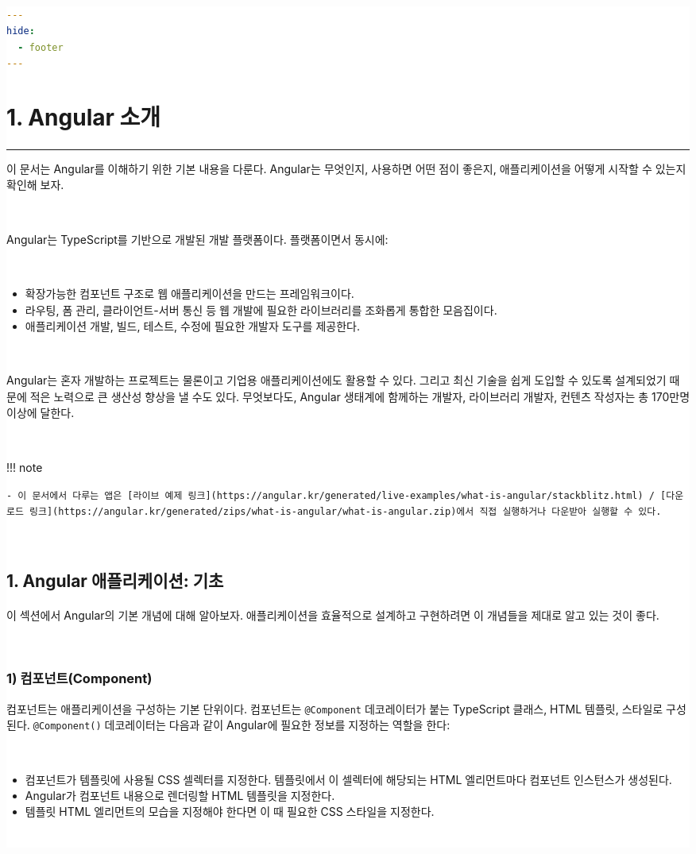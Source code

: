 ```yaml
---
hide:
  - footer
---
```


# 1. Angular 소개

---

이 문서는 Angular를 이해하기 위한 기본 내용을 다룬다. Angular는 무엇인지, 사용하면 어떤 점이 좋은지, 애플리케이션을 어떻게 시작할 수 있는지 확인해 보자.

<br/>

Angular는 TypeScript를 기반으로 개발된 개발 플랫폼이다. 플랫폼이면서 동시에:

<br/>

- 확장가능한 컴포넌트 구조로 웹 애플리케이션을 만드는 프레임워크이다.
- 라우팅, 폼 관리, 클라이언트-서버 통신 등 웹 개발에 필요한 라이브러리를 조화롭게 통합한 모음집이다.
- 애플리케이션 개발, 빌드, 테스트, 수정에 필요한 개발자 도구를 제공한다.

<br/>

Angular는 혼자 개발하는 프로젝트는 물론이고 기업용 애플리케이션에도 활용할 수 있다. 그리고 최신 기술을 쉽게 도입할 수 있도록 설계되었기 때문에 적은 노력으로 큰 생산성 향상을 낼 수도 있다. 무엇보다도, Angular 생태계에 함께하는 개발자, 라이브러리 개발자, 컨텐츠 작성자는 총 170만명 이상에 달한다.

<br/>

!!! note

    - 이 문서에서 다루는 앱은 [라이브 예제 링크](https://angular.kr/generated/live-examples/what-is-angular/stackblitz.html) / [다운로드 링크](https://angular.kr/generated/zips/what-is-angular/what-is-angular.zip)에서 직접 실행하거나 다운받아 실행할 수 있다.

<br/>

## 1. Angular 애플리케이션: 기초

이 섹션에서 Angular의 기본 개념에 대해 알아보자. 애플리케이션을 효율적으로 설계하고 구현하려면 이 개념들을 제대로 알고 있는 것이 좋다.

<br/>

### 1) 컴포넌트(Component)

컴포넌트는 애플리케이션을 구성하는 기본 단위이다. 컴포넌트는 `@Component` 데코레이터가 붙는 TypeScript 클래스, HTML 템플릿, 스타일로 구성된다. `@Component()` 데코레이터는 다음과 같이 Angular에 필요한 정보를 지정하는 역할을 한다:

<br/>

- 컴포넌트가 템플릿에 사용될 CSS 셀렉터를 지정한다. 템플릿에서 이 셀렉터에 해당되는 HTML 엘리먼트마다 컴포넌트 인스턴스가 생성된다.
- Angular가 컴포넌트 내용으로 렌더링할 HTML 템플릿을 지정한다.
- 템플릿 HTML 엘리먼트의 모습을 지정해야 한다면 이 때 필요한 CSS 스타일을 지정한다.

<br/>

